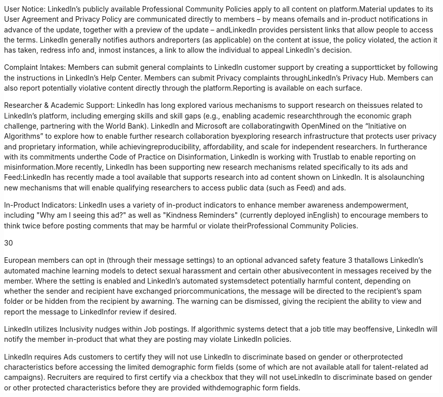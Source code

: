 

User Notice: LinkedIn’s publicly available Professional Community Policies apply to all content on platform.Material updates to its User Agreement and Privacy Policy are communicated directly to members – by means ofemails and in-product notifications in advance of the update, together with a preview of the update – andLinkedIn provides persistent links that allow people to access the terms. LinkedIn generally notifies authors andreporters (as applicable) on the content at issue, the policy violated, the action it has taken, redress info and, inmost instances, a link to allow the individual to appeal LinkedIn's decision.



Complaint Intakes: Members can submit general complaints to LinkedIn customer support by creating a supportticket by following the instructions in LinkedIn’s Help Center. Members can submit Privacy complaints throughLinkedIn’s Privacy Hub. Members can also report potentially violative content directly through the platform.Reporting is available on each surface.



Researcher \& Academic Support: LinkedIn has long explored various mechanisms to support research on theissues related to LinkedIn’s platform, including emerging skills and skill gaps (e.g., enabling academic researchthrough the economic graph challenge, partnering with the World Bank). LinkedIn and Microsoft are collaboratingwith OpenMined on the “Initiative on Algorithms” to explore how to enable further research collaboration byexploring research infrastructure that protects user privacy and proprietary information, while achievingreproducibility, affordability, and scale for independent researchers. In furtherance with its commitments underthe Code of Practice on Disinformation, LinkedIn is working with Trustlab to enable reporting on misinformation.More recently, LinkedIn has been supporting new research mechanisms related specifically to its ads and Feed:LinkedIn has recently made a tool available that supports research into ad content shown on LinkedIn. It is alsolaunching new mechanisms that will enable qualifying researchers to access public data (such as Feed) and ads.



In-Product Indicators: LinkedIn uses a variety of in-product indicators to enhance member awareness andempowerment, including "Why am I seeing this ad?" as well as "Kindness Reminders" (currently deployed inEnglish) to encourage members to think twice before posting comments that may be harmful or violate theirProfessional Community Policies.

30



European members can opt in (through their message settings) to an optional advanced safety feature 3 thatallows LinkedIn’s automated machine learning models to detect sexual harassment and certain other abusivecontent in messages received by the member. Where the setting is enabled and LinkedIn’s automated systemsdetect potentially harmful content, depending on whether the sender and recipient have exchanged priorcommunications, the message will be directed to the recipient’s spam folder or be hidden from the recipient by awarning. The warning can be dismissed, giving the recipient the ability to view and report the message to LinkedInfor review if desired.

LinkedIn utilizes Inclusivity nudges within Job postings. If algorithmic systems detect that a job title may beoffensive, LinkedIn will notify the member in-product that what they are posting may violate LinkedIn policies.

LinkedIn requires Ads customers to certify they will not use LinkedIn to discriminate based on gender or otherprotected characteristics before accessing the limited demographic form fields (some of which are not available atall for talent-related ad campaigns). Recruiters are required to first certify via a checkbox that they will not useLinkedIn to discriminate based on gender or other protected characteristics before they are provided withdemographic form fields.
